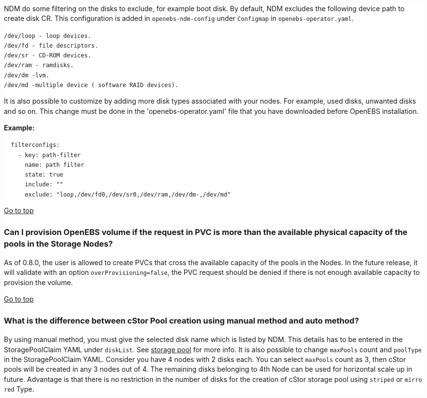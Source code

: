 NDM do some filtering on the disks to exclude, for example boot disk. By default, NDM excludes the following device path to create disk CR. This configuration is added in `openebs-ndm-config` under `Configmap` in `openebs-operator.yaml`.

```
/dev/loop - loop devices.
/dev/fd - file descriptors.
/dev/sr - CD-ROM devices.
/dev/ram - ramdisks.
/dev/dm -lvm.
/dev/md -multiple device ( software RAID devices).
```

It is also possible to customize by adding more disk types associated with your nodes. For example, used disks, unwanted disks and so on. This change must be done in the 'openebs-operator.yaml' file that you have downloaded before OpenEBS installation.

**Example:**

```
  filterconfigs:
    - key: path-filter
      name: path filter
      state: true
      include: ""
      exclude: "loop,/dev/fd0,/dev/sr0,/dev/ram,/dev/dm-,/dev/md"
```

<a href="#top">Go to top</a>



<h3><a class="anchor" aria-hidden="true" id="provision-pvc-higher-than-physical-sapce"></a> Can I provision OpenEBS volume if the request in PVC is more than the available physical capacity of the pools in the Storage Nodes?</h3>



As of 0.8.0, the user is allowed to create PVCs that cross the available capacity of the pools in the Nodes. In the future release, it will validate with an option `overProvisioning=false`, the PVC request should be denied if there is not enough available capacity to provision the volume.

<a href="#top">Go to top</a>



<h3><a class="anchor" aria-hidden="true" id="what-is-the-difference-between-cstor-pool-creation-using-manual-method-and-auto-method"></a>What is the difference between cStor Pool creation using manual method and auto method?</h3>



By using manual method, you must give the selected disk name which is listed by NDM. This details has to be entered in the StoragePoolClaim YAML under `diskList`. See [storage pool](/docs/next/ugcstor.html#creating-cStor-storage-pools) for more info. 
It is also possible to change `maxPools` count and `poolType` in the StoragePoolClaim YAML. 
Consider you have 4 nodes with 2 disks each. You can select `maxPools` count as 3, then cStor pools will be created in any 3 nodes out of 4. The remaining disks belonging to 4th Node can be used for horizontal scale up in future.
Advantage is that there is no restriction in the number of disks for the creation of cStor storage pool using `striped` or `mirrored` Type.
